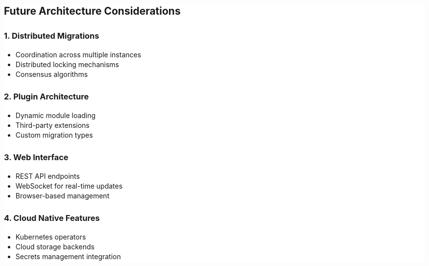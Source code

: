 ## Future Architecture Considerations

### 1. Distributed Migrations
- Coordination across multiple instances
- Distributed locking mechanisms
- Consensus algorithms

### 2. Plugin Architecture
- Dynamic module loading
- Third-party extensions
- Custom migration types

### 3. Web Interface
- REST API endpoints
- WebSocket for real-time updates
- Browser-based management

### 4. Cloud Native Features
- Kubernetes operators
- Cloud storage backends
- Secrets management integration